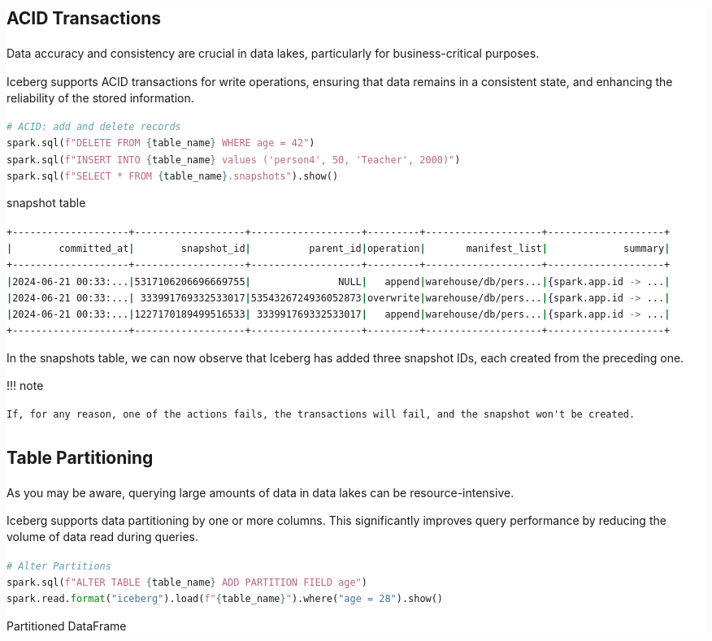 ## ACID Transactions

Data accuracy and consistency are crucial in data lakes, particularly for business-critical purposes.

Iceberg supports ACID transactions for write operations, ensuring that data remains in a consistent state, and enhancing the reliability of the stored information.

```python
# ACID: add and delete records
spark.sql(f"DELETE FROM {table_name} WHERE age = 42")
spark.sql(f"INSERT INTO {table_name} values ('person4', 50, 'Teacher', 2000)")
spark.sql(f"SELECT * FROM {table_name}.snapshots").show()
```

snapshot table

```bash
+--------------------+-------------------+-------------------+---------+--------------------+--------------------+
|        committed_at|        snapshot_id|          parent_id|operation|       manifest_list|             summary|
+--------------------+-------------------+-------------------+---------+--------------------+--------------------+
|2024-06-21 00:33:...|5317106206696669755|               NULL|   append|warehouse/db/pers...|{spark.app.id -> ...|
|2024-06-21 00:33:...| 333991769332533017|5354326724936052873|overwrite|warehouse/db/pers...|{spark.app.id -> ...|
|2024-06-21 00:33:...|1227170189499516533| 333991769332533017|   append|warehouse/db/pers...|{spark.app.id -> ...|
+--------------------+-------------------+-------------------+---------+--------------------+--------------------+
```

In the snapshots table, we can now observe that Iceberg has added three snapshot IDs, each created from the preceding one.

!!! note

    If, for any reason, one of the actions fails, the transactions will fail, and the snapshot won't be created.

## Table Partitioning

As you may be aware, querying large amounts of data in data lakes can be resource-intensive.

Iceberg supports data partitioning by one or more columns. This significantly improves query performance by reducing the volume of data read during queries.

```python
# Alter Partitions
spark.sql(f"ALTER TABLE {table_name} ADD PARTITION FIELD age")
spark.read.format("iceberg").load(f"{table_name}").where("age = 28").show()
```

Partitioned DataFrame
